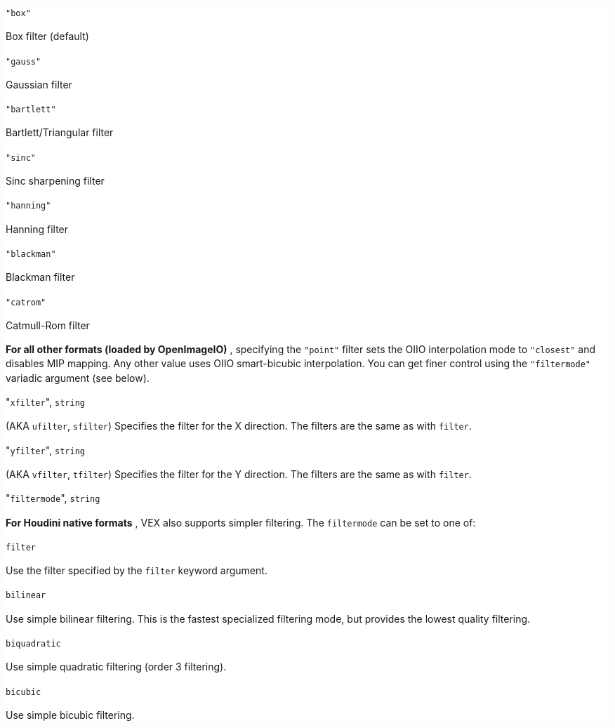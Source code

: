 `"box"`

Box filter (default)

`"gauss"`

Gaussian filter

`"bartlett"`

Bartlett/Triangular filter

`"sinc"`

Sinc sharpening filter

`"hanning"`

Hanning filter

`"blackman"`

Blackman filter

`"catrom"`

Catmull-Rom filter

**For all other formats (loaded by OpenImageIO)** , specifying the `"point"`
filter sets the OIIO interpolation mode to `"closest"` and disables MIP
mapping. Any other value uses OIIO smart-bicubic interpolation. You can get
finer control using the `"filtermode"` variadic argument (see below).

"`xfilter`", `string`

(AKA `ufilter`, `sfilter`) Specifies the filter for the X direction. The
filters are the same as with `filter`.

"`yfilter`", `string`

(AKA `vfilter`, `tfilter`) Specifies the filter for the Y direction. The
filters are the same as with `filter`.

"`filtermode`", `string`

**For Houdini native formats** , VEX also supports simpler filtering. The
`filtermode` can be set to one of:

`filter`

Use the filter specified by the `filter` keyword argument.

`bilinear`

Use simple bilinear filtering. This is the fastest specialized filtering mode,
but provides the lowest quality filtering.

`biquadratic`

Use simple quadratic filtering (order 3 filtering).

`bicubic`

Use simple bicubic filtering.
